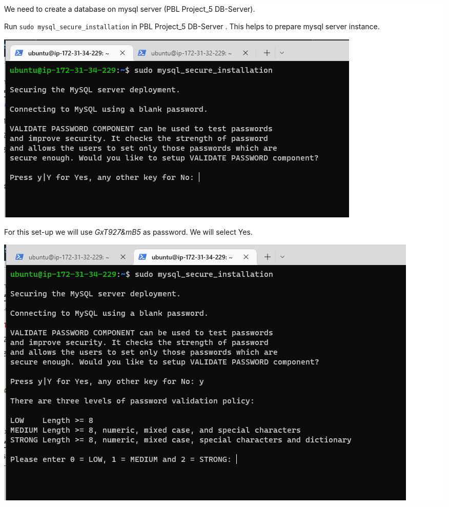 
We need to create a database on mysql server (PBL Project_5 DB-Server).


Run `sudo mysql_secure_installation` in PBL Project_5 DB-Server . This  helps to prepare mysql server instance.


![Mysql Secure Installation](./Images/Mysql%20Secure%20Installation.PNG)


For this set-up we will use *GxT927&mB5* as password. We will select Yes.



![Validate Password](./Images/Validate%20Password.PNG)
